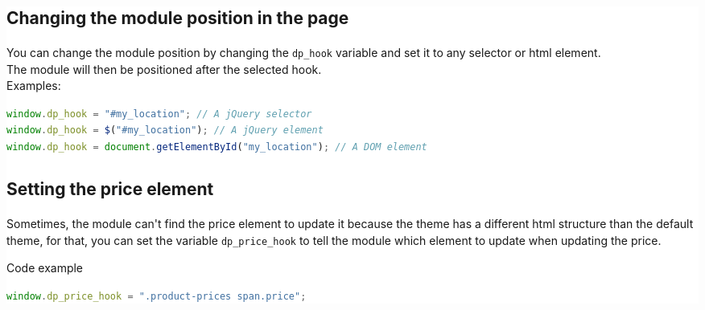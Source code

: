 ## Changing the module position in the page
You can change the module position by changing the `dp_hook` variable and set it to any selector or html element.  
The module will then be positioned after the selected hook.  
Examples:
```js
window.dp_hook = "#my_location"; // A jQuery selector
window.dp_hook = $("#my_location"); // A jQuery element
window.dp_hook = document.getElementById("my_location"); // A DOM element
```

## Setting the price element
Sometimes, the module can't find the price element to update it 
because the theme has a different html structure than the default theme,
for that, you can set the variable `dp_price_hook` to tell the module which element
to update when updating the price.

Code example
```js
window.dp_price_hook = ".product-prices span.price";
```
